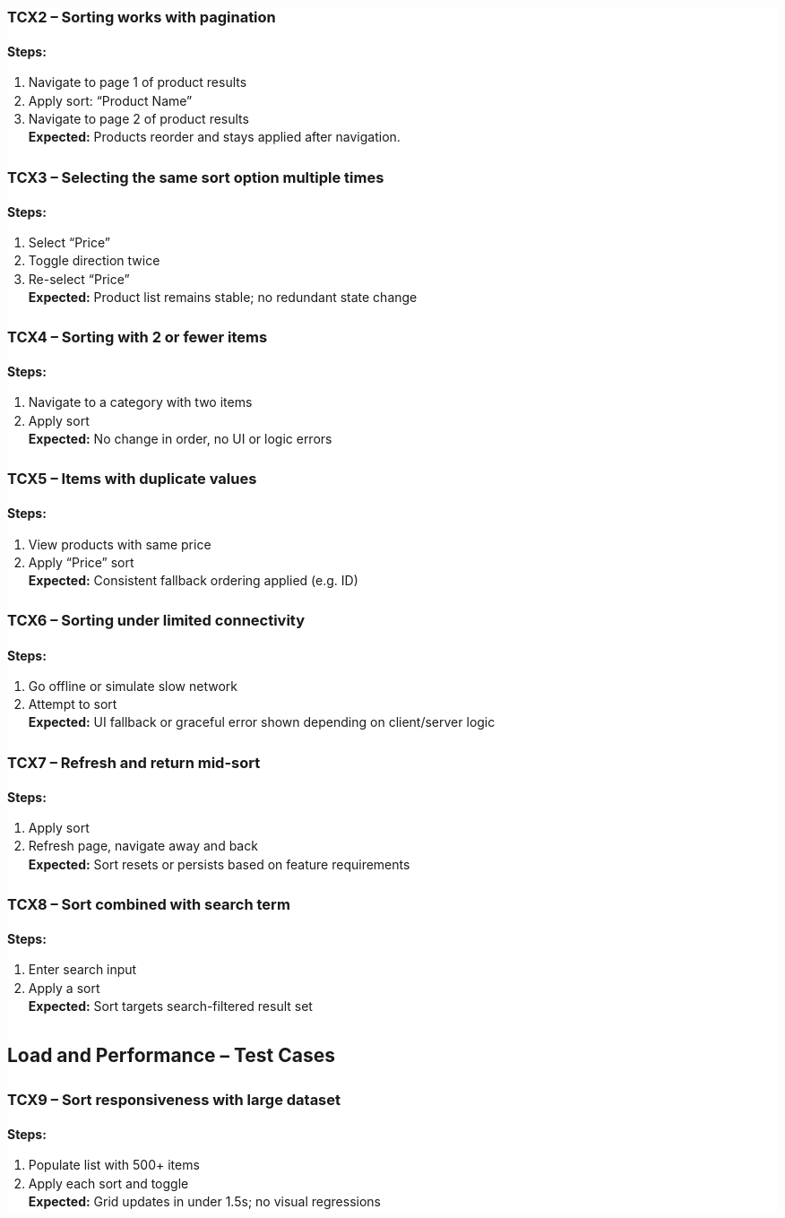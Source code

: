 ### TCX2 – Sorting works with pagination
**Steps:**
1. Navigate to page 1 of product results  
2. Apply sort: “Product Name”
3. Navigate to page 2 of product results  
**Expected:** Products reorder and stays applied after navigation.

### TCX3 – Selecting the same sort option multiple times
**Steps:**
1. Select “Price”  
2. Toggle direction twice  
3. Re-select “Price”  
**Expected:** Product list remains stable; no redundant state change

### TCX4 – Sorting with 2 or fewer items
**Steps:**
1. Navigate to a category with two items  
2. Apply sort  
**Expected:** No change in order, no UI or logic errors

### TCX5 – Items with duplicate values
**Steps:**
1. View products with same price  
2. Apply “Price” sort  
**Expected:** Consistent fallback ordering applied (e.g. ID)

### TCX6 – Sorting under limited connectivity
**Steps:**
1. Go offline or simulate slow network  
2. Attempt to sort  
**Expected:** UI fallback or graceful error shown depending on client/server logic

### TCX7 – Refresh and return mid-sort
**Steps:**
1. Apply sort  
2. Refresh page, navigate away and back  
**Expected:** Sort resets or persists based on feature requirements

### TCX8 – Sort combined with search term
**Steps:**
1. Enter search input  
2. Apply a sort  
**Expected:** Sort targets search-filtered result set

## Load and Performance – Test Cases

### TCX9 – Sort responsiveness with large dataset
**Steps:**
1. Populate list with 500+ items  
2. Apply each sort and toggle  
**Expected:** Grid updates in under 1.5s; no visual regressions
